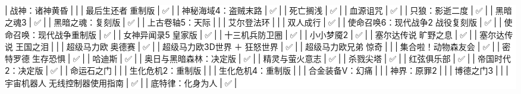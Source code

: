 | 战神：诸神黄昏 |  |
| 最后生还者 重制版 | ✅ |
| 神秘海域4：盗贼末路 | ✅ |
| 死亡搁浅 | ✅ |
| 血源诅咒 | ✅ |
| 只狼：影逝二度 | ✅ |
| 黑暗之魂3 | ✅ |
| 黑暗之魂：复刻版 | ✅ |
| 上古卷轴5：天际 |  |
| 艾尔登法环 |  |
| 双人成行 | ✅ |
| 使命召唤6：现代战争2 战役复刻版 | ✅ |
| 使命召唤：现代战争重制版 | ✅ |
| 女神异闻录5 皇家版 | ✅ |
| 十三机兵防卫圈 | ✅ |
| 小小梦魇2 | ✅ |
| 塞尔达传说 旷野之息 | ✅ |
| 塞尔达传说 王国之泪 |  |
| 超级马力欧 奥德赛 | ✅ |
| 超级马力欧3D世界 ＋ 狂怒世界 | ✅ |
| 超级马力欧兄弟 惊奇 |  |
| 集合啦！动物森友会 | ✅ |
| 密特罗德 生存恐惧 | ✅ |
| 哈迪斯 | ✅ |
| 奥日与黑暗森林：决定版 | ✅ |
| 精灵与萤火意志 | ✅ |
| 杀戮尖塔 | ✅ |
| 红弦俱乐部 | ✅ |
| 帝国时代2：决定版 | ✅ |
| 命运石之门 |  |
| 生化危机2：重制版 |  |
| 生化危机4：重制版 |  |
| 合金装备V：幻痛 |  |
| 神界：原罪2 |  |
| 博德之门3 |  |
| 宇宙机器人 无线控制器使用指南 | ✅ |
| 底特律：化身为人 | ✅ |